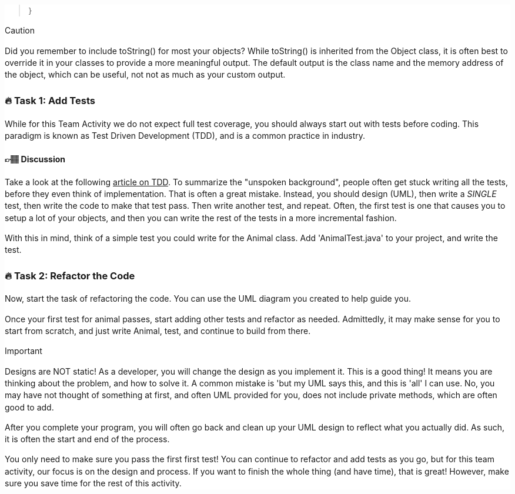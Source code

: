 >     }
> ```

> [!CAUTION] 
> Did you remember to include toString() for most your objects? While
> toString() is inherited from the Object class, it is often best to
> override it in your classes to provide a more meaningful output.
> The default output is the class name and the memory address of the object,
> which can be useful, not not as much as your custom output.

### :fire: Task 1: Add Tests

While for this Team Activity we do not expect full test coverage, you should always start out with tests before coding. This paradigm is known as Test Driven Development (TDD), and is a common practice in industry.

#### 👉🏽 Discussion 
Take a look at the following [article on TDD](https://tidyfirst.substack.com/p/canon-tdd). To summarize the "unspoken background", people often 
get stuck writing all the tests, before they even think of implementation. 
That is often a great mistake. Instead, you should design (UML), then write a *SINGLE* test, then write the code to make that test pass. Then write another test, and repeat. Often, the first test is one that causes you to setup a lot of your objects, and then you can write the rest of the tests in a more incremental fashion.


With this in mind, think of a simple test you could write for the Animal class. Add 'AnimalTest.java' to your project, and write the test.

### :fire: Task 2: Refactor the Code

Now, start the task of refactoring the code. You can use the UML diagram you created to help guide you.

Once your first test for animal passes, start adding other tests and refactor as needed. Admittedly, it may make sense for you to start from scratch, and just write Animal, test, and continue to build from there. 

> [!IMPORTANT]
> Designs are NOT static!  As a developer, you will change the
> design as you implement it. This is a good thing! It means you
> are thinking about the problem, and how to solve it. 
> A common mistake is 'but my UML says this, and this is 'all' 
> I can use. No, you may have not thought of something at first, 
> and often UML provided for you, does not include private methods,
> which are often good to add. 
>
> After you complete your program, you will often go back and clean
> up your UML design to reflect what you actually did. As such,
> it is often the start and end of the process. 

You only need to make sure you pass the first first test! You can continue to refactor and add tests as you go, but for this team activity, our focus is on the design and process. If you want to finish the whole thing (and have time), that is great! However, make sure you save time for the rest of this activity.


[Alan Kay]: https://en.wikipedia.org/wiki/Alan_Kay
[Barbara Liskov]: https://en.wikipedia.org/wiki/Barbara_Liskov